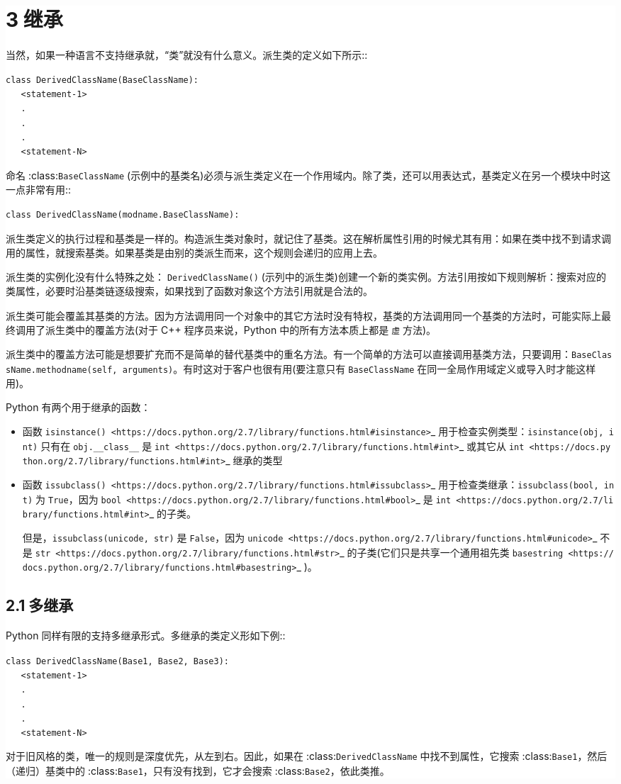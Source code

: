 
3 继承
===========

当然，如果一种语言不支持继承就，“类”就没有什么意义。派生类的定义如下所示::
```
class DerivedClassName(BaseClassName):
   <statement-1>
   .
   .
   .
   <statement-N>
```
命名 :class:`BaseClassName` (示例中的基类名)必须与派生类定义在一个作用域内。除了类，还可以用表达式，基类定义在另一个模块中时这一点非常有用::
```
class DerivedClassName(modname.BaseClassName):
```
派生类定义的执行过程和基类是一样的。构造派生类对象时，就记住了基类。这在解析属性引用的时候尤其有用：如果在类中找不到请求调用的属性，就搜索基类。如果基类是由别的类派生而来，这个规则会递归的应用上去。 

派生类的实例化没有什么特殊之处： ``DerivedClassName()`` (示列中的派生类)创建一个新的类实例。方法引用按如下规则解析：搜索对应的类属性，必要时沿基类链逐级搜索，如果找到了函数对象这个方法引用就是合法的。 

派生类可能会覆盖其基类的方法。因为方法调用同一个对象中的其它方法时没有特权，基类的方法调用同一个基类的方法时，可能实际上最终调用了派生类中的覆盖方法(对于 C++ 程序员来说，Python 中的所有方法本质上都是 ``虚`` 方法)。 

派生类中的覆盖方法可能是想要扩充而不是简单的替代基类中的重名方法。有一个简单的方法可以直接调用基类方法，只要调用：``BaseClassName.methodname(self, arguments)``。有时这对于客户也很有用(要注意只有 ``BaseClassName`` 在同一全局作用域定义或导入时才能这样用)。 

Python 有两个用于继承的函数：

* 函数 `isinstance() <https://docs.python.org/2.7/library/functions.html#isinstance>`_ 用于检查实例类型：``isinstance(obj, int)`` 只有在 ``obj.__class__`` 是 `int <https://docs.python.org/2.7/library/functions.html#int>`_ 或其它从 `int <https://docs.python.org/2.7/library/functions.html#int>`_ 继承的类型

* 函数 `issubclass() <https://docs.python.org/2.7/library/functions.html#issubclass>`_ 用于检查类继承：``issubclass(bool, int)`` 为 ``True``，因为 `bool <https://docs.python.org/2.7/library/functions.html#bool>`_ 是 `int <https://docs.python.org/2.7/library/functions.html#int>`_ 的子类。
  
  但是，``issubclass(unicode, str)`` 是 ``False``，因为 `unicode <https://docs.python.org/2.7/library/functions.html#unicode>`_ 不是 `str <https://docs.python.org/2.7/library/functions.html#str>`_ 的子类(它们只是共享一个通用祖先类 `basestring <https://docs.python.org/2.7/library/functions.html#basestring>`_ )。



2.1 多继承
--------------------

Python 同样有限的支持多继承形式。多继承的类定义形如下例::
```
class DerivedClassName(Base1, Base2, Base3):
   <statement-1>
   .
   .
   .
   <statement-N>
```
对于旧风格的类，唯一的规则是深度优先，从左到右。因此，如果在 :class:`DerivedClassName` 中找不到属性，它搜索 :class:`Base1`，然后（递归）基类中的 :class:`Base1`，只有没有找到，它才会搜索 :class:`Base2`，依此类推。
